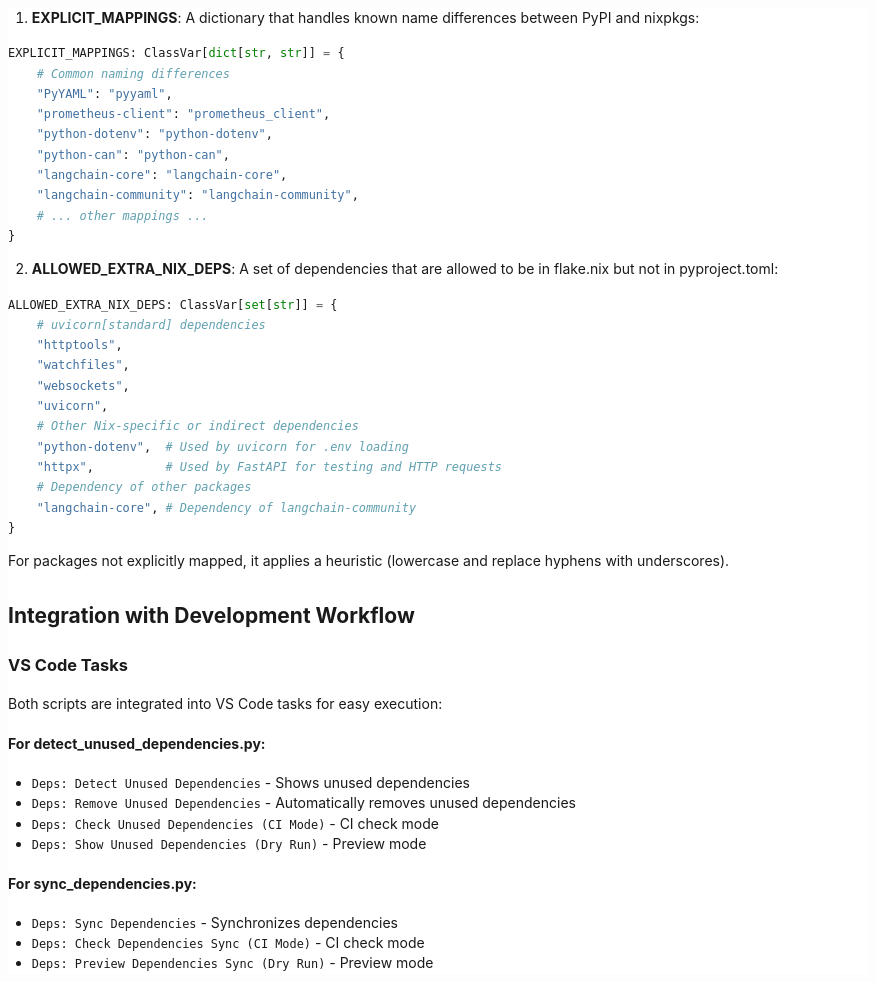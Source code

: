 1. **EXPLICIT_MAPPINGS**: A dictionary that handles known name differences between PyPI and nixpkgs:

```python
EXPLICIT_MAPPINGS: ClassVar[dict[str, str]] = {
    # Common naming differences
    "PyYAML": "pyyaml",
    "prometheus-client": "prometheus_client",
    "python-dotenv": "python-dotenv",
    "python-can": "python-can",
    "langchain-core": "langchain-core",
    "langchain-community": "langchain-community",
    # ... other mappings ...
}
```

2. **ALLOWED_EXTRA_NIX_DEPS**: A set of dependencies that are allowed to be in flake.nix but not in pyproject.toml:

```python
ALLOWED_EXTRA_NIX_DEPS: ClassVar[set[str]] = {
    # uvicorn[standard] dependencies
    "httptools",
    "watchfiles",
    "websockets",
    "uvicorn",
    # Other Nix-specific or indirect dependencies
    "python-dotenv",  # Used by uvicorn for .env loading
    "httpx",          # Used by FastAPI for testing and HTTP requests
    # Dependency of other packages
    "langchain-core", # Dependency of langchain-community
}
```

For packages not explicitly mapped, it applies a heuristic (lowercase and replace hyphens with underscores).

## Integration with Development Workflow

### VS Code Tasks

Both scripts are integrated into VS Code tasks for easy execution:

#### For detect_unused_dependencies.py:
- `Deps: Detect Unused Dependencies` - Shows unused dependencies
- `Deps: Remove Unused Dependencies` - Automatically removes unused dependencies
- `Deps: Check Unused Dependencies (CI Mode)` - CI check mode
- `Deps: Show Unused Dependencies (Dry Run)` - Preview mode

#### For sync_dependencies.py:
- `Deps: Sync Dependencies` - Synchronizes dependencies
- `Deps: Check Dependencies Sync (CI Mode)` - CI check mode
- `Deps: Preview Dependencies Sync (Dry Run)` - Preview mode
